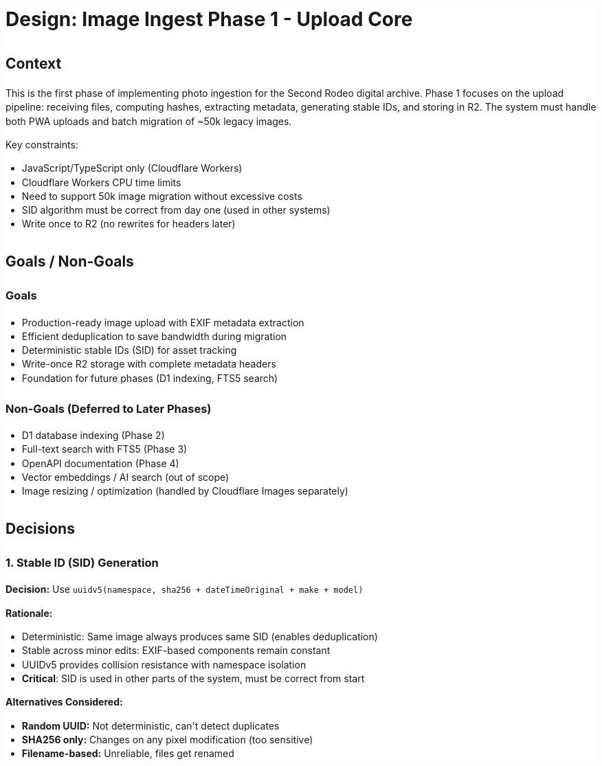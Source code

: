 # Design: Image Ingest Phase 1 - Upload Core

## Context

This is the first phase of implementing photo ingestion for the Second Rodeo digital archive. Phase 1 focuses on the upload pipeline: receiving files, computing hashes, extracting metadata, generating stable IDs, and storing in R2. The system must handle both PWA uploads and batch migration of ~50k legacy images.

Key constraints:
- JavaScript/TypeScript only (Cloudflare Workers)
- Cloudflare Workers CPU time limits
- Need to support 50k image migration without excessive costs
- SID algorithm must be correct from day one (used in other systems)
- Write once to R2 (no rewrites for headers later)

## Goals / Non-Goals

### Goals
- Production-ready image upload with EXIF metadata extraction
- Efficient deduplication to save bandwidth during migration
- Deterministic stable IDs (SID) for asset tracking
- Write-once R2 storage with complete metadata headers
- Foundation for future phases (D1 indexing, FTS5 search)

### Non-Goals (Deferred to Later Phases)
- D1 database indexing (Phase 2)
- Full-text search with FTS5 (Phase 3)
- OpenAPI documentation (Phase 4)
- Vector embeddings / AI search (out of scope)
- Image resizing / optimization (handled by Cloudflare Images separately)

## Decisions

### 1. Stable ID (SID) Generation

**Decision:** Use `uuidv5(namespace, sha256 + dateTimeOriginal + make + model)`

**Rationale:**
- Deterministic: Same image always produces same SID (enables deduplication)
- Stable across minor edits: EXIF-based components remain constant
- UUIDv5 provides collision resistance with namespace isolation
- **Critical**: SID is used in other parts of the system, must be correct from start

**Alternatives Considered:**
- **Random UUID:** Not deterministic, can't detect duplicates
- **SHA256 only:** Changes on any pixel modification (too sensitive)
- **Filename-based:** Unreliable, files get renamed
